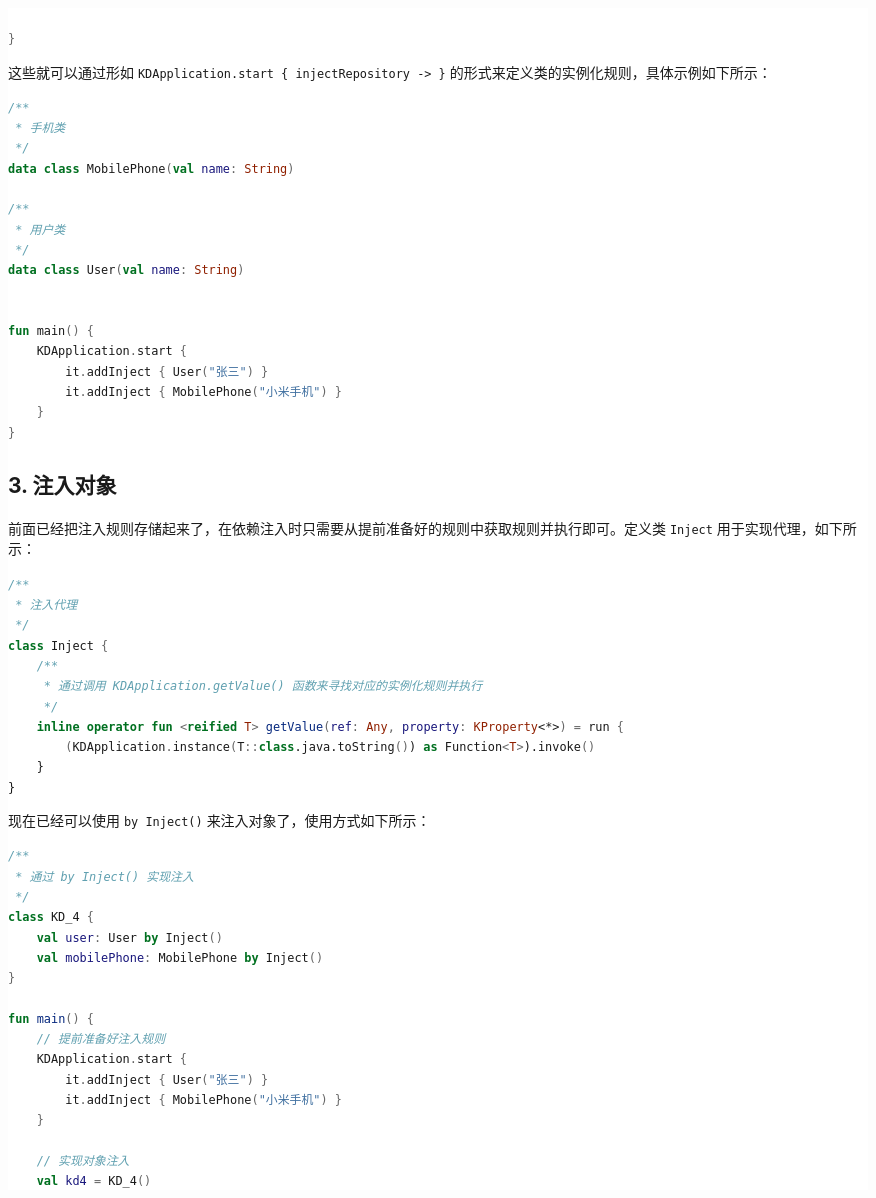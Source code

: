 ```kotlin

}
```

这些就可以通过形如 `KDApplication.start { injectRepository -> }` 的形式来定义类的实例化规则，具体示例如下所示：

```kotlin
/**
 * 手机类
 */
data class MobilePhone(val name: String)

/**
 * 用户类
 */
data class User(val name: String)


fun main() {
    KDApplication.start {
        it.addInject { User("张三") }
        it.addInject { MobilePhone("小米手机") }
    }
}
```





## 3. 注入对象

前面已经把注入规则存储起来了，在依赖注入时只需要从提前准备好的规则中获取规则并执行即可。定义类 `Inject` 用于实现代理，如下所示：

```kotlin
/**
 * 注入代理
 */
class Inject {
    /**
     * 通过调用 KDApplication.getValue() 函数来寻找对应的实例化规则并执行
     */
    inline operator fun <reified T> getValue(ref: Any, property: KProperty<*>) = run {
        (KDApplication.instance(T::class.java.toString()) as Function<T>).invoke()
    }
}
```

现在已经可以使用 `by Inject()` 来注入对象了，使用方式如下所示：

```kotlin
/**
 * 通过 by Inject() 实现注入
 */
class KD_4 {
    val user: User by Inject()
    val mobilePhone: MobilePhone by Inject()
}

fun main() {
    // 提前准备好注入规则
    KDApplication.start {
        it.addInject { User("张三") }
        it.addInject { MobilePhone("小米手机") }
    }

    // 实现对象注入
    val kd4 = KD_4()
```